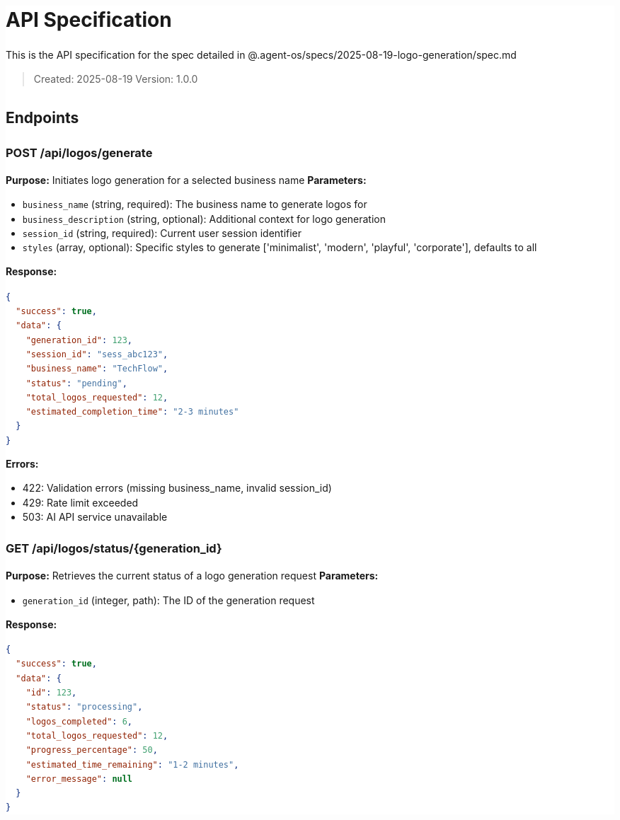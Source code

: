 # API Specification

This is the API specification for the spec detailed in @.agent-os/specs/2025-08-19-logo-generation/spec.md

> Created: 2025-08-19
> Version: 1.0.0

## Endpoints

### POST /api/logos/generate

**Purpose:** Initiates logo generation for a selected business name
**Parameters:** 
- `business_name` (string, required): The business name to generate logos for
- `business_description` (string, optional): Additional context for logo generation
- `session_id` (string, required): Current user session identifier
- `styles` (array, optional): Specific styles to generate ['minimalist', 'modern', 'playful', 'corporate'], defaults to all

**Response:**
```json
{
  "success": true,
  "data": {
    "generation_id": 123,
    "session_id": "sess_abc123",
    "business_name": "TechFlow",
    "status": "pending",
    "total_logos_requested": 12,
    "estimated_completion_time": "2-3 minutes"
  }
}
```

**Errors:**
- 422: Validation errors (missing business_name, invalid session_id)
- 429: Rate limit exceeded
- 503: AI API service unavailable

### GET /api/logos/status/{generation_id}

**Purpose:** Retrieves the current status of a logo generation request
**Parameters:** 
- `generation_id` (integer, path): The ID of the generation request

**Response:**
```json
{
  "success": true,
  "data": {
    "id": 123,
    "status": "processing",
    "logos_completed": 6,
    "total_logos_requested": 12,
    "progress_percentage": 50,
    "estimated_time_remaining": "1-2 minutes",
    "error_message": null
  }
}
```
